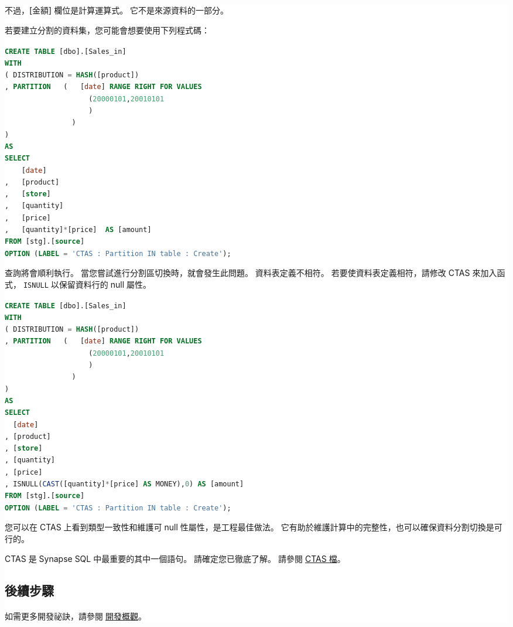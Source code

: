 不過，[金額] 欄位是計算運算式。 它不是來源資料的一部分。

若要建立分割的資料集，您可能會想要使用下列程式碼：

```sql
CREATE TABLE [dbo].[Sales_in]
WITH
( DISTRIBUTION = HASH([product])
, PARTITION   (   [date] RANGE RIGHT FOR VALUES
                    (20000101,20010101
                    )
                )
)
AS
SELECT
    [date]
,   [product]
,   [store]
,   [quantity]
,   [price]
,   [quantity]*[price]  AS [amount]
FROM [stg].[source]
OPTION (LABEL = 'CTAS : Partition IN table : Create');
```

查詢將會順利執行。 當您嘗試進行分割區切換時，就會發生此問題。 資料表定義不相符。 若要使資料表定義相符，請修改 CTAS 來加入函式， `ISNULL` 以保留資料行的 null 屬性。

```sql
CREATE TABLE [dbo].[Sales_in]
WITH
( DISTRIBUTION = HASH([product])
, PARTITION   (   [date] RANGE RIGHT FOR VALUES
                    (20000101,20010101
                    )
                )
)
AS
SELECT
  [date]
, [product]
, [store]
, [quantity]
, [price]
, ISNULL(CAST([quantity]*[price] AS MONEY),0) AS [amount]
FROM [stg].[source]
OPTION (LABEL = 'CTAS : Partition IN table : Create');
```

您可以在 CTAS 上看到類型一致性和維護可 null 性屬性，是工程最佳做法。 它有助於維護計算中的完整性，也可以確保資料分割切換是可行的。

CTAS 是 Synapse SQL 中最重要的其中一個語句。 請確定您已徹底了解。 請參閱 [CTAS 檔](/sql/t-sql/statements/create-table-as-select-azure-sql-data-warehouse?toc=/azure/synapse-analytics/sql-data-warehouse/toc.json&bc=/azure/synapse-analytics/sql-data-warehouse/breadcrumb/toc.json&view=azure-sqldw-latest&preserve-view=true)。

## <a name="next-steps"></a>後續步驟

如需更多開發祕訣，請參閱 [開發概觀](sql-data-warehouse-overview-develop.md)。